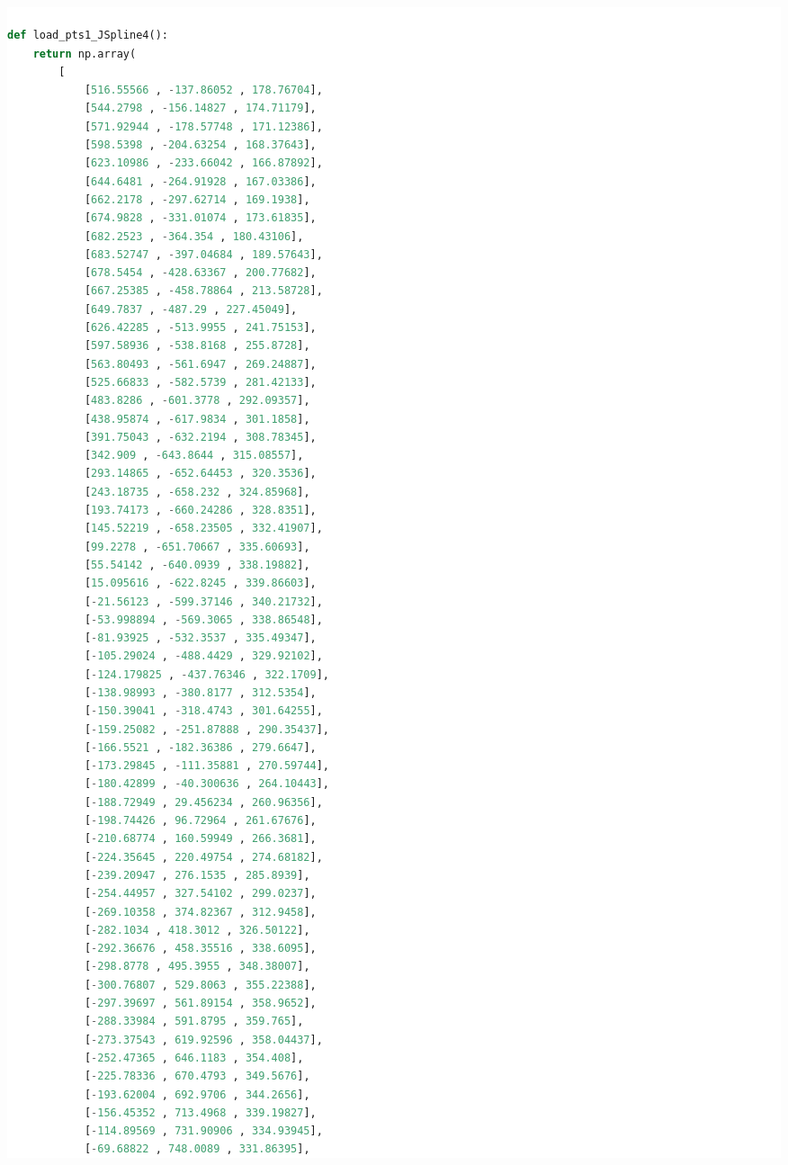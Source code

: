 ```python

def load_pts1_JSpline4():
	return np.array(
		[
			[516.55566 , -137.86052 , 178.76704],
			[544.2798 , -156.14827 , 174.71179],
			[571.92944 , -178.57748 , 171.12386],
			[598.5398 , -204.63254 , 168.37643],
			[623.10986 , -233.66042 , 166.87892],
			[644.6481 , -264.91928 , 167.03386],
			[662.2178 , -297.62714 , 169.1938],
			[674.9828 , -331.01074 , 173.61835],
			[682.2523 , -364.354 , 180.43106],
			[683.52747 , -397.04684 , 189.57643],
			[678.5454 , -428.63367 , 200.77682],
			[667.25385 , -458.78864 , 213.58728],
			[649.7837 , -487.29 , 227.45049],
			[626.42285 , -513.9955 , 241.75153],
			[597.58936 , -538.8168 , 255.8728],
			[563.80493 , -561.6947 , 269.24887],
			[525.66833 , -582.5739 , 281.42133],
			[483.8286 , -601.3778 , 292.09357],
			[438.95874 , -617.9834 , 301.1858],
			[391.75043 , -632.2194 , 308.78345],
			[342.909 , -643.8644 , 315.08557],
			[293.14865 , -652.64453 , 320.3536],
			[243.18735 , -658.232 , 324.85968],
			[193.74173 , -660.24286 , 328.8351],
			[145.52219 , -658.23505 , 332.41907],
			[99.2278 , -651.70667 , 335.60693],
			[55.54142 , -640.0939 , 338.19882],
			[15.095616 , -622.8245 , 339.86603],
			[-21.56123 , -599.37146 , 340.21732],
			[-53.998894 , -569.3065 , 338.86548],
			[-81.93925 , -532.3537 , 335.49347],
			[-105.29024 , -488.4429 , 329.92102],
			[-124.179825 , -437.76346 , 322.1709],
			[-138.98993 , -380.8177 , 312.5354],
			[-150.39041 , -318.4743 , 301.64255],
			[-159.25082 , -251.87888 , 290.35437],
			[-166.5521 , -182.36386 , 279.6647],
			[-173.29845 , -111.35881 , 270.59744],
			[-180.42899 , -40.300636 , 264.10443],
			[-188.72949 , 29.456234 , 260.96356],
			[-198.74426 , 96.72964 , 261.67676],
			[-210.68774 , 160.59949 , 266.3681],
			[-224.35645 , 220.49754 , 274.68182],
			[-239.20947 , 276.1535 , 285.8939],
			[-254.44957 , 327.54102 , 299.0237],
			[-269.10358 , 374.82367 , 312.9458],
			[-282.1034 , 418.3012 , 326.50122],
			[-292.36676 , 458.35516 , 338.6095],
			[-298.8778 , 495.3955 , 348.38007],
			[-300.76807 , 529.8063 , 355.22388],
			[-297.39697 , 561.89154 , 358.9652],
			[-288.33984 , 591.8795 , 359.765],
			[-273.37543 , 619.92596 , 358.04437],
			[-252.47365 , 646.1183 , 354.408],
			[-225.78336 , 670.4793 , 349.5676],
			[-193.62004 , 692.9706 , 344.2656],
			[-156.45352 , 713.4968 , 339.19827],
			[-114.89569 , 731.90906 , 334.93945],
			[-69.68822 , 748.0089 , 331.86395],
```